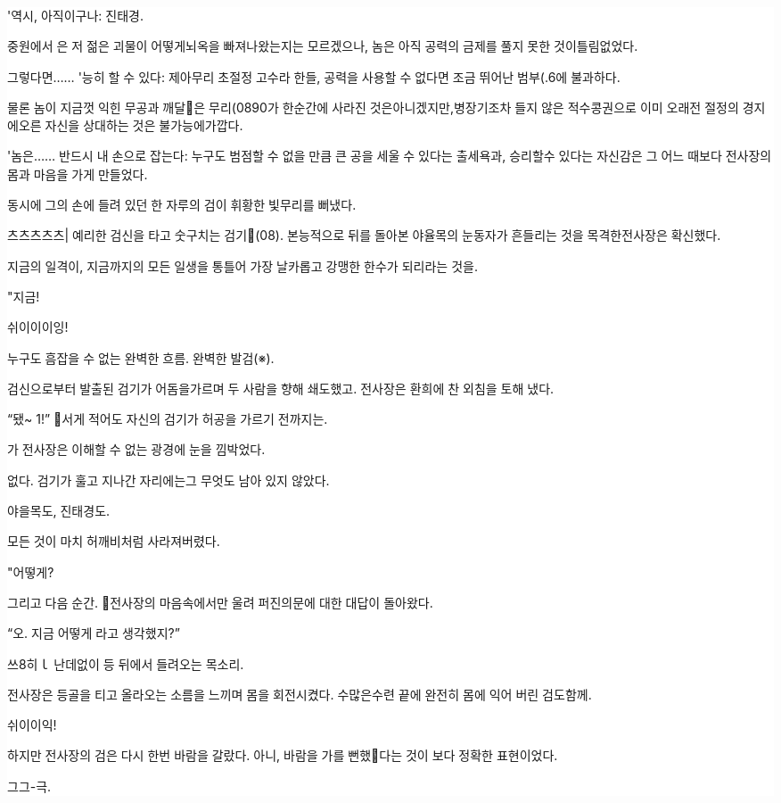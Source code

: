 '역시, 아직이구나:
진태경.

중원에서 은 저 젊은 괴물이 어떻게뇌옥을 빠져나왔는지는 모르겠으나, 놈은 아직 공력의 금제를 풀지 못한 것이틀림없었다.

그렇다면……
'능히 할 수 있다:
제아무리 초절정 고수라 한들, 공력을 사용할 수 없다면 조금 뛰어난 범부(.6에 불과하다.

물론 놈이 지금껏 익힌 무공과 깨달은 무리(0890가 한순간에 사라진 것은아니겠지만,병장기조차 들지 않은 적수콩권으로 이미 오래전 절정의 경지에오른 자신을 상대하는 것은 불가능에가깝다.

'놈은…… 반드시 내 손으로 잡는다:
누구도 범점할 수 없을 만큼 큰 공을 세울 수 있다는 출세욕과, 승리할수 있다는 자신감은 그 어느 때보다 전사장의 몸과 마음을 가게 만들었다.

동시에 그의 손에 들려 있던 한 자루의 검이 휘황한 빛무리를 뻐냈다.

츠츠츠츠츠|
예리한 검신을 타고 숫구치는 검기(08). 본능적으로 뒤를 돌아본 야율목의 눈동자가 흔들리는 것을 목격한전사장은 확신했다.

지금의 일격이, 지금까지의 모든 일생을 통틀어 가장 날카롭고 강맹한 한수가 되리라는 것을.

"지금!

쉬이이이잉!

누구도 흠잡을 수 없는 완벽한 흐름.
완벽한 발검(※\).

검신으로부터 발출된 검기가 어돔을가르며 두 사람을 향해 쇄도했고. 전사장은 환희에 찬 외침을 토해 냈다.

“됐~ 1!”
서게
적어도 자신의 검기가 허공을 가르기 전까지는.

가
전사장은 이해할 수 없는 광경에 눈을 낌박었다.

없다. 검기가 훌고 지나간 자리에는그 무엇도 남아 있지 않았다.

야을목도, 진태경도.

모든 것이 마치 허깨비처럼 사라져버렸다.

"어떻게?

그리고 다음 순간.
전사장의 마음속에서만 울려 퍼진의문에 대한 대답이 돌아왔다.

“오. 지금 어떻게 라고 생각했지?”

쓰8히ｌ
난데없이 등 뒤에서 들려오는 목소리.

전사장은 등골을 티고 올라오는 소름을 느끼며 몸을 회전시켰다. 수많은수련 끝에 완전히 몸에 익어 버린 검도함께.

쉬이이익!

하지만 전사장의 검은 다시 한번 바람을 갈랐다. 아니, 바람을 가를 뻔했다는 것이 보다 정확한 표현이었다.

그그-극.

